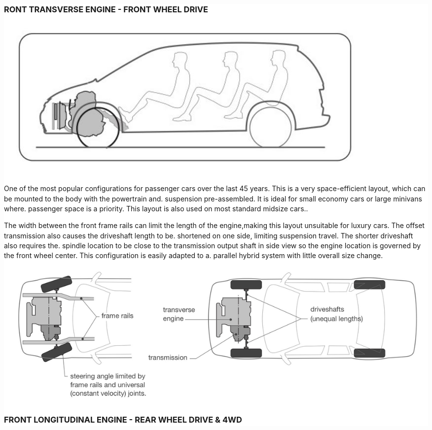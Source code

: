 ### RONT TRANSVERSE ENGINE - FRONT WHEEL DRIVE
![image](./img/chapter_08/fwlayout1.jpg)


One of the most popular configurations for passenger cars over the last 45 years. This is a very space-efficient layout, which can be mounted to the body with the powertrain and. suspension pre-assembled. It is ideal for small economy cars or large minivans where. passenger space is a priority. This layout is also used on most standard midsize cars..

The width between the front frame rails can limit the length of the engine,making this layout unsuitable for luxury cars. The offset transmission also causes the driveshaft length to be. shortened on one side, limiting suspension travel. The shorter driveshaft also requires the. spindle location to be close to the transmission output shaft in side view so the engine Iocation is governed by the front wheel center. This configuration is easily adapted to a. parallel hybrid system with little overall size change.

![image](./img/chapter_08/fwlayout2.jpg)

### FRONT LONGITUDINAL ENGINE - REAR WHEEL DRIVE & 4WD
